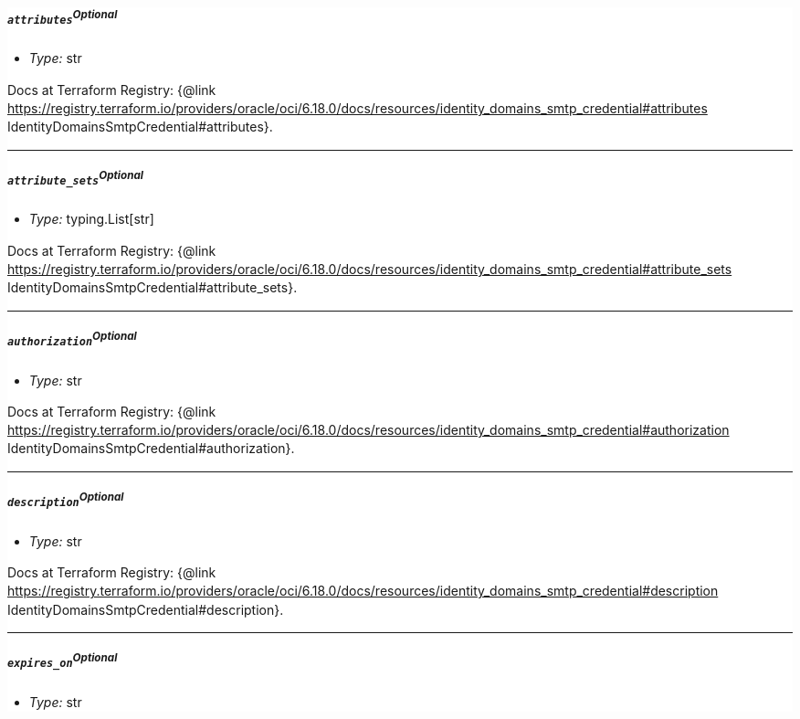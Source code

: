 ##### `attributes`<sup>Optional</sup> <a name="attributes" id="rhizo-co-terraform-provider-oci.identityDomainsSmtpCredential.IdentityDomainsSmtpCredential.Initializer.parameter.attributes"></a>

- *Type:* str

Docs at Terraform Registry: {@link https://registry.terraform.io/providers/oracle/oci/6.18.0/docs/resources/identity_domains_smtp_credential#attributes IdentityDomainsSmtpCredential#attributes}.

---

##### `attribute_sets`<sup>Optional</sup> <a name="attribute_sets" id="rhizo-co-terraform-provider-oci.identityDomainsSmtpCredential.IdentityDomainsSmtpCredential.Initializer.parameter.attributeSets"></a>

- *Type:* typing.List[str]

Docs at Terraform Registry: {@link https://registry.terraform.io/providers/oracle/oci/6.18.0/docs/resources/identity_domains_smtp_credential#attribute_sets IdentityDomainsSmtpCredential#attribute_sets}.

---

##### `authorization`<sup>Optional</sup> <a name="authorization" id="rhizo-co-terraform-provider-oci.identityDomainsSmtpCredential.IdentityDomainsSmtpCredential.Initializer.parameter.authorization"></a>

- *Type:* str

Docs at Terraform Registry: {@link https://registry.terraform.io/providers/oracle/oci/6.18.0/docs/resources/identity_domains_smtp_credential#authorization IdentityDomainsSmtpCredential#authorization}.

---

##### `description`<sup>Optional</sup> <a name="description" id="rhizo-co-terraform-provider-oci.identityDomainsSmtpCredential.IdentityDomainsSmtpCredential.Initializer.parameter.description"></a>

- *Type:* str

Docs at Terraform Registry: {@link https://registry.terraform.io/providers/oracle/oci/6.18.0/docs/resources/identity_domains_smtp_credential#description IdentityDomainsSmtpCredential#description}.

---

##### `expires_on`<sup>Optional</sup> <a name="expires_on" id="rhizo-co-terraform-provider-oci.identityDomainsSmtpCredential.IdentityDomainsSmtpCredential.Initializer.parameter.expiresOn"></a>

- *Type:* str
